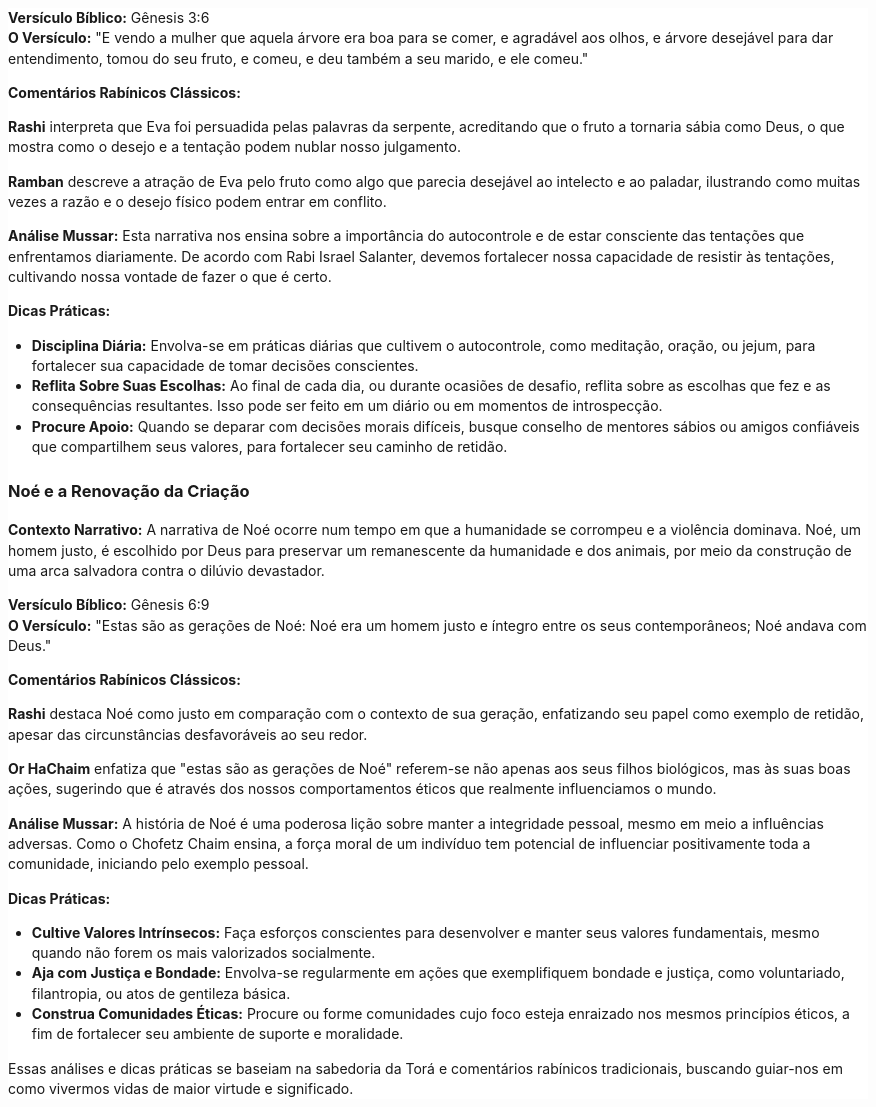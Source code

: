 **Versículo Bíblico:** Gênesis 3:6  
**O Versículo:** "E vendo a mulher que aquela árvore era boa para se comer, e agradável aos olhos, e árvore desejável para dar entendimento, tomou do seu fruto, e comeu, e deu também a seu marido, e ele comeu."

**Comentários Rabínicos Clássicos:**

**Rashi** interpreta que Eva foi persuadida pelas palavras da serpente, acreditando que o fruto a tornaria sábia como Deus, o que mostra como o desejo e a tentação podem nublar nosso julgamento. 

**Ramban** descreve a atração de Eva pelo fruto como algo que parecia desejável ao intelecto e ao paladar, ilustrando como muitas vezes a razão e o desejo físico podem entrar em conflito.

**Análise Mussar:**
Esta narrativa nos ensina sobre a importância do autocontrole e de estar consciente das tentações que enfrentamos diariamente. De acordo com Rabi Israel Salanter, devemos fortalecer nossa capacidade de resistir às tentações, cultivando nossa vontade de fazer o que é certo.

**Dicas Práticas:**
- **Disciplina Diária:** Envolva-se em práticas diárias que cultivem o autocontrole, como meditação, oração, ou jejum, para fortalecer sua capacidade de tomar decisões conscientes.
- **Reflita Sobre Suas Escolhas:** Ao final de cada dia, ou durante ocasiões de desafio, reflita sobre as escolhas que fez e as consequências resultantes. Isso pode ser feito em um diário ou em momentos de introspecção.
- **Procure Apoio:** Quando se deparar com decisões morais difíceis, busque conselho de mentores sábios ou amigos confiáveis que compartilhem seus valores, para fortalecer seu caminho de retidão.

### Noé e a Renovação da Criação

**Contexto Narrativo:**
A narrativa de Noé ocorre num tempo em que a humanidade se corrompeu e a violência dominava. Noé, um homem justo, é escolhido por Deus para preservar um remanescente da humanidade e dos animais, por meio da construção de uma arca salvadora contra o dilúvio devastador.

**Versículo Bíblico:** Gênesis 6:9  
**O Versículo:** "Estas são as gerações de Noé: Noé era um homem justo e íntegro entre os seus contemporâneos; Noé andava com Deus."

**Comentários Rabínicos Clássicos:**

**Rashi** destaca Noé como justo em comparação com o contexto de sua geração, enfatizando seu papel como exemplo de retidão, apesar das circunstâncias desfavoráveis ao seu redor.

**Or HaChaim** enfatiza que "estas são as gerações de Noé" referem-se não apenas aos seus filhos biológicos, mas às suas boas ações, sugerindo que é através dos nossos comportamentos éticos que realmente influenciamos o mundo.

**Análise Mussar:**
A história de Noé é uma poderosa lição sobre manter a integridade pessoal, mesmo em meio a influências adversas. Como o Chofetz Chaim ensina, a força moral de um indivíduo tem potencial de influenciar positivamente toda a comunidade, iniciando pelo exemplo pessoal.

**Dicas Práticas:**
- **Cultive Valores Intrínsecos:** Faça esforços conscientes para desenvolver e manter seus valores fundamentais, mesmo quando não forem os mais valorizados socialmente. 
- **Aja com Justiça e Bondade:** Envolva-se regularmente em ações que exemplifiquem bondade e justiça, como voluntariado, filantropia, ou atos de gentileza básica. 
- **Construa Comunidades Éticas:** Procure ou forme comunidades cujo foco esteja enraizado nos mesmos princípios éticos, a fim de fortalecer seu ambiente de suporte e moralidade. 

Essas análises e dicas práticas se baseiam na sabedoria da Torá e comentários rabínicos tradicionais, buscando guiar-nos em como vivermos vidas de maior virtude e significado.
